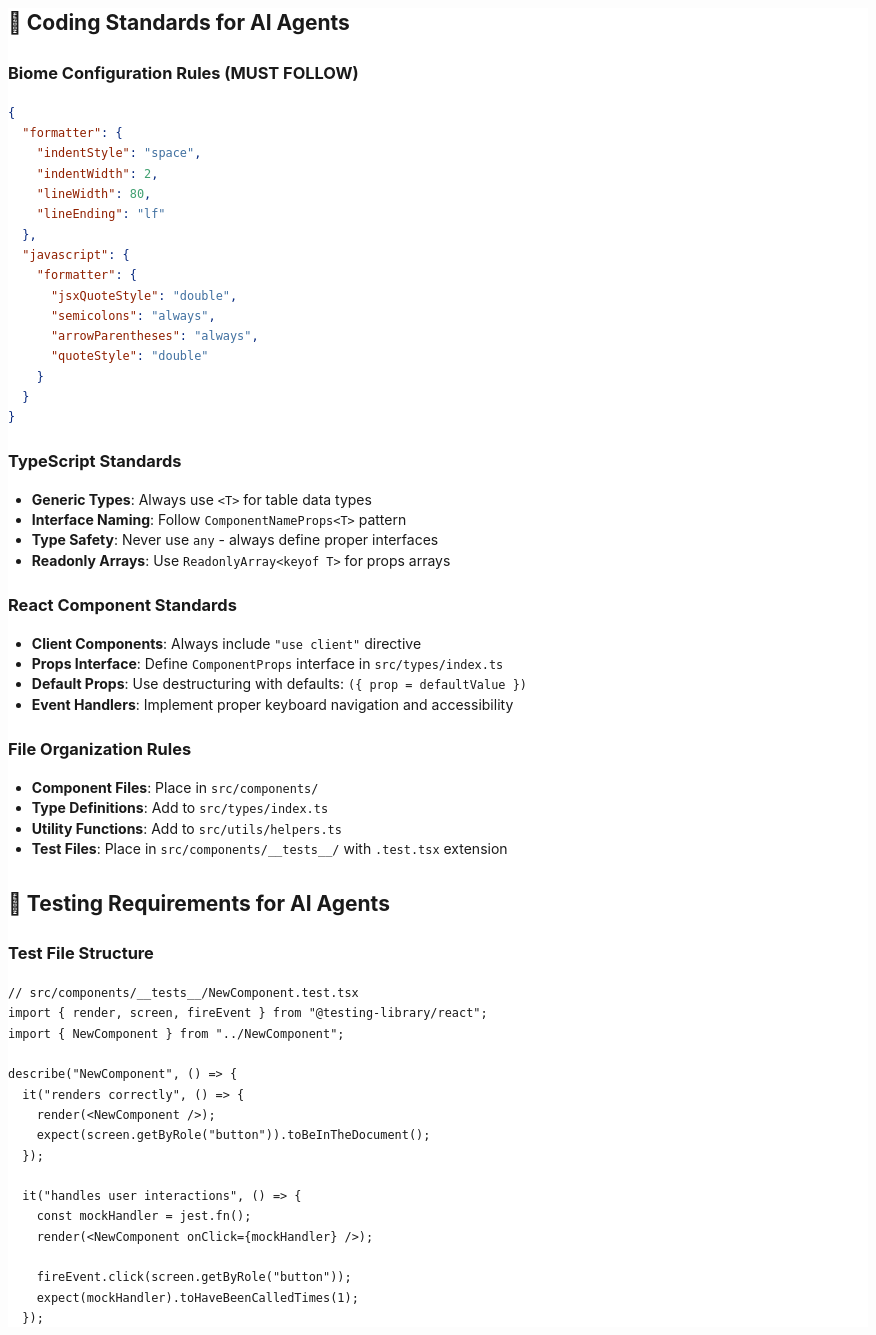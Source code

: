 ## 🔧 Coding Standards for AI Agents

### Biome Configuration Rules (MUST FOLLOW)
```json
{
  "formatter": {
    "indentStyle": "space",
    "indentWidth": 2,
    "lineWidth": 80,
    "lineEnding": "lf"
  },
  "javascript": {
    "formatter": {
      "jsxQuoteStyle": "double",
      "semicolons": "always",
      "arrowParentheses": "always",
      "quoteStyle": "double"
    }
  }
}
```

### TypeScript Standards
- **Generic Types**: Always use `<T>` for table data types
- **Interface Naming**: Follow `ComponentNameProps<T>` pattern
- **Type Safety**: Never use `any` - always define proper interfaces
- **Readonly Arrays**: Use `ReadonlyArray<keyof T>` for props arrays

### React Component Standards
- **Client Components**: Always include `"use client"` directive
- **Props Interface**: Define `ComponentProps` interface in `src/types/index.ts`
- **Default Props**: Use destructuring with defaults: `({ prop = defaultValue })`
- **Event Handlers**: Implement proper keyboard navigation and accessibility

### File Organization Rules
- **Component Files**: Place in `src/components/`
- **Type Definitions**: Add to `src/types/index.ts`
- **Utility Functions**: Add to `src/utils/helpers.ts`
- **Test Files**: Place in `src/components/__tests__/` with `.test.tsx` extension

## 🧪 Testing Requirements for AI Agents

### Test File Structure
```tsx
// src/components/__tests__/NewComponent.test.tsx
import { render, screen, fireEvent } from "@testing-library/react";
import { NewComponent } from "../NewComponent";

describe("NewComponent", () => {
  it("renders correctly", () => {
    render(<NewComponent />);
    expect(screen.getByRole("button")).toBeInTheDocument();
  });

  it("handles user interactions", () => {
    const mockHandler = jest.fn();
    render(<NewComponent onClick={mockHandler} />);
    
    fireEvent.click(screen.getByRole("button"));
    expect(mockHandler).toHaveBeenCalledTimes(1);
  });
```